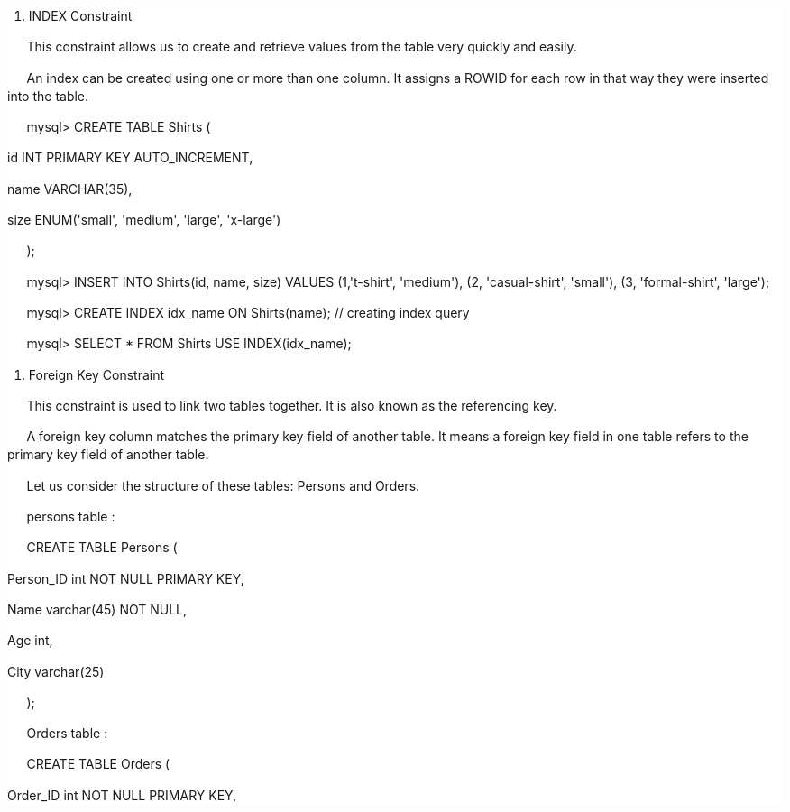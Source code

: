
1) INDEX Constraint

`	`This constraint allows us to create and retrieve values from the table very quickly and easily.

`	`An index can be created using one or more than one column. It assigns a ROWID for each row in that way they were inserted into the table.



`	`mysql> CREATE TABLE Shirts (

id INT PRIMARY KEY AUTO\_INCREMENT,

name VARCHAR(35),

size ENUM('small', 'medium', 'large', 'x-large')

`	`);





`	`mysql> INSERT INTO Shirts(id, name, size) VALUES (1,'t-shirt', 'medium'), (2, 'casual-shirt', 'small'), (3, 'formal-shirt', 'large');



`	`mysql> CREATE INDEX idx\_name ON Shirts(name);  // creating index query

`	`mysql> SELECT \* FROM Shirts USE INDEX(idx\_name);

1) Foreign Key Constraint

`	`This constraint is used to link two tables together. It is also known as the referencing key.

`	`A foreign key column matches the primary key field of another table. It means a foreign key field in one table refers to the primary key field of another table.



`	`Let us consider the structure of these tables: Persons and Orders.



`	`persons table :



`	`CREATE TABLE Persons (

Person\_ID int NOT NULL PRIMARY KEY,

Name varchar(45) NOT NULL,

Age int,

City varchar(25)

`	`);



`	`Orders table :

`	`CREATE TABLE Orders (

Order\_ID int NOT NULL PRIMARY KEY,
